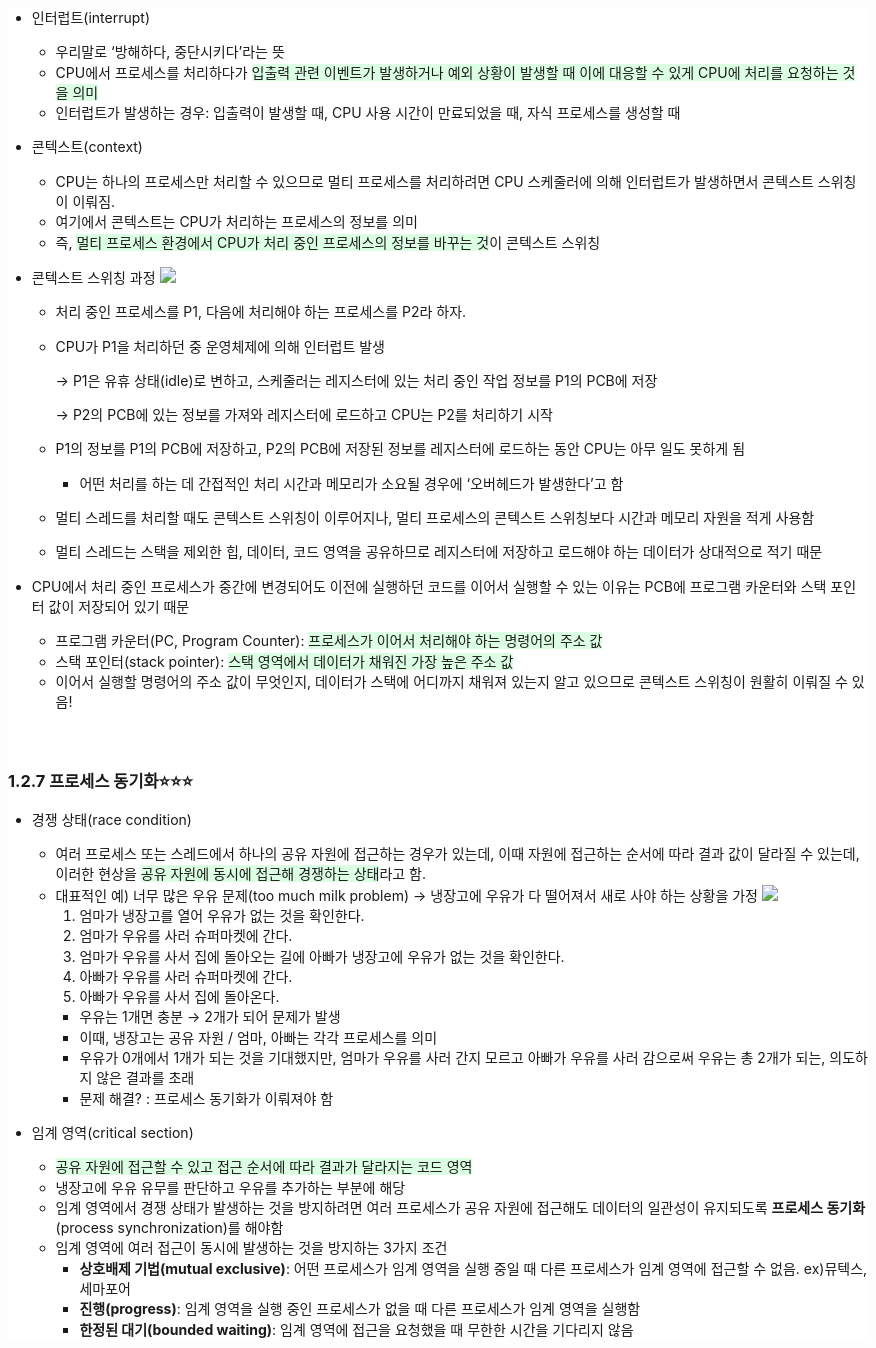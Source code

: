 - 인터럽트(interrupt)
    - 우리말로 ‘방해하다, 중단시키다’라는 뜻
    - CPU에서 프로세스를 처리하다가 <span style='background-color: #dcffe4'>입출력 관련 이벤트가 발생하거나 예외 상황이 발생할 때 이에 대응할 수 있게 CPU에 처리를 요청하는 것을 의미</span>
    - 인터럽트가 발생하는 경우: 입출력이 발생할 때, CPU 사용 시간이 만료되었을 때, 자식 프로세스를 생성할 때
- 콘텍스트(context)
    - CPU는 하나의 프로세스만 처리할 수 있으므로 멀티 프로세스를 처리하려면 CPU 스케줄러에 의해 인터럽트가 발생하면서 콘텍스트 스위칭이 이뤄짐.
    - 여기에서 콘텍스트는 CPU가 처리하는 프로세스의 정보를 의미
    - 즉, <span style='background-color: #dcffe4'>멀티 프로세스 환경에서 CPU가 처리 중인 프로세스의 정보를 바꾸는 것</span>이 콘텍스트 스위칭
- 콘텍스트 스위칭 과정
    ![](https://velog.velcdn.com/images/dlgkdis801/post/7cb4efa9-4e27-4b94-8f40-f684fd719775/image.png)
    - 처리 중인 프로세스를 P1, 다음에 처리해야 하는 프로세스를 P2라 하자.
    - CPU가 P1을 처리하던 중 운영체제에 의해 인터럽트 발생
        
        → P1은 유휴 상태(idle)로 변하고, 스케줄러는 레지스터에 있는 처리 중인 작업 정보를 P1의 PCB에 저장
        
        → P2의 PCB에 있는 정보를 가져와 레지스터에 로드하고 CPU는 P2를 처리하기 시작
        
    - P1의 정보를 P1의 PCB에 저장하고, P2의 PCB에 저장된 정보를 레지스터에 로드하는 동안 CPU는 아무 일도 못하게 됨
        - 어떤 처리를 하는 데 간접적인 처리 시간과 메모리가 소요될 경우에 ‘오버헤드가 발생한다’고 함
    
    - 멀티 스레드를 처리할 때도 콘텍스트 스위칭이 이루어지나, 멀티 프로세스의 콘텍스트 스위칭보다 시간과 메모리 자원을 적게 사용함
    - 멀티 스레드는 스택을 제외한 힙, 데이터, 코드 영역을 공유하므로 레지스터에 저장하고 로드해야 하는 데이터가 상대적으로 적기 때문

- CPU에서 처리 중인 프로세스가 중간에 변경되어도 이전에 실행하던 코드를 이어서 실행할 수 있는 이유는 PCB에 프로그램 카운터와 스택 포인터 값이 저장되어 있기 때문
    - 프로그램 카운터(PC, Program Counter): <span style='background-color: #dcffe4'>프로세스가 이어서 처리해야 하는 명령어의 주소 값</span>
    - 스택 포인터(stack pointer): <span style='background-color: #dcffe4'>스택 영역에서 데이터가 채워진 가장 높은 주소 값</span>
    - 이어서 실행할 명령어의 주소 값이 무엇인지, 데이터가 스택에 어디까지 채워져 있는지 알고 있으므로 콘텍스트 스위칭이 원활히 이뤄질 수 있음!

<br>

### 1.2.7 프로세스 동기화⭐️⭐️⭐️

- 경쟁 상태(race condition)
    - 여러 프로세스 또는 스레드에서 하나의 공유 자원에 접근하는 경우가 있는데, 이때 자원에 접근하는 순서에 따라 결과 값이 달라질 수 있는데, 이러한 현상을 <span style='background-color: #dcffe4'>공유 자원에 동시에 접근해 경쟁하는 상태</span>라고 함.
    - 대표적인 예) 너무 많은 우유 문제(too much milk problem) → 냉장고에 우유가 다 떨어져서 새로 사야 하는 상황을 가정
        ![](https://velog.velcdn.com/images/dlgkdis801/post/b9e04e31-e760-482d-8f48-ac6e423e188d/image.png)
        1) 엄마가 냉장고를 열어 우유가 없는 것을 확인한다.
        2) 엄마가 우유를 사러 슈퍼마켓에 간다.
        3) 엄마가 우유를 사서 집에 돌아오는 길에 아빠가 냉장고에 우유가 없는 것을 확인한다.
        4) 아빠가 우유를 사러 슈퍼마켓에 간다.
        5) 아빠가 우유를 사서 집에 돌아온다.
        - 우유는 1개면 충분 → 2개가 되어 문제가 발생
        - 이때, 냉장고는 공유 자원 / 엄마, 아빠는 각각 프로세스를 의미
        - 우유가 0개에서 1개가 되는 것을 기대했지만, 엄마가 우유를 사러 간지 모르고 아빠가 우유를 사러 감으로써 우유는 총 2개가 되는, 의도하지 않은 결과를 초래
        - 문제 해결? : 프로세스 동기화가 이뤄져야 함

- 임계 영역(critical section)
    - <span style='background-color: #dcffe4'>공유 자원에 접근할 수 있고 접근 순서에 따라 결과가 달라지는 코드 영역</span>
    - 냉장고에 우유 유무를 판단하고 우유를 추가하는 부분에 해당
    - 임계 영역에서 경쟁 상태가 발생하는 것을 방지하려면 여러 프로세스가 공유 자원에 접근해도 데이터의 일관성이 유지되도록 **프로세스 동기화**(process synchronization)를 해야함
    - 임계 영역에 여러 접근이 동시에 발생하는 것을 방지하는 3가지 조건
        - **상호배제 기법(mutual exclusive)**: 어떤 프로세스가 임계 영역을 실행 중일 때 다른 프로세스가 임계 영역에 접근할 수 없음. ex)뮤텍스, 세마포어
        - **진행(progress)**: 임계 영역을 실행 중인 프로세스가 없을 때 다른 프로세스가 임계 영역을 실행함
        - **한정된 대기(bounded waiting)**: 임계 영역에 접근을 요청했을 때 무한한 시간을 기다리지 않음
